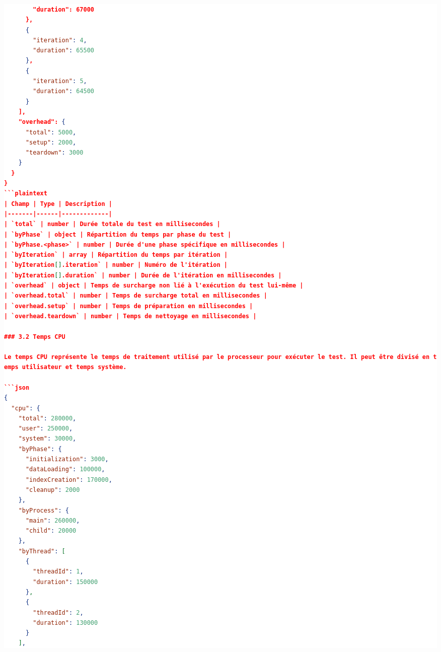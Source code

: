 ```json
        "duration": 67000
      },
      {
        "iteration": 4,
        "duration": 65500
      },
      {
        "iteration": 5,
        "duration": 64500
      }
    ],
    "overhead": {
      "total": 5000,
      "setup": 2000,
      "teardown": 3000
    }
  }
}
```plaintext
| Champ | Type | Description |
|-------|------|-------------|
| `total` | number | Durée totale du test en millisecondes |
| `byPhase` | object | Répartition du temps par phase du test |
| `byPhase.<phase>` | number | Durée d'une phase spécifique en millisecondes |
| `byIteration` | array | Répartition du temps par itération |
| `byIteration[].iteration` | number | Numéro de l'itération |
| `byIteration[].duration` | number | Durée de l'itération en millisecondes |
| `overhead` | object | Temps de surcharge non lié à l'exécution du test lui-même |
| `overhead.total` | number | Temps de surcharge total en millisecondes |
| `overhead.setup` | number | Temps de préparation en millisecondes |
| `overhead.teardown` | number | Temps de nettoyage en millisecondes |

### 3.2 Temps CPU

Le temps CPU représente le temps de traitement utilisé par le processeur pour exécuter le test. Il peut être divisé en temps utilisateur et temps système.

```json
{
  "cpu": {
    "total": 280000,
    "user": 250000,
    "system": 30000,
    "byPhase": {
      "initialization": 3000,
      "dataLoading": 100000,
      "indexCreation": 170000,
      "cleanup": 2000
    },
    "byProcess": {
      "main": 260000,
      "child": 20000
    },
    "byThread": [
      {
        "threadId": 1,
        "duration": 150000
      },
      {
        "threadId": 2,
        "duration": 130000
      }
    ],
```
